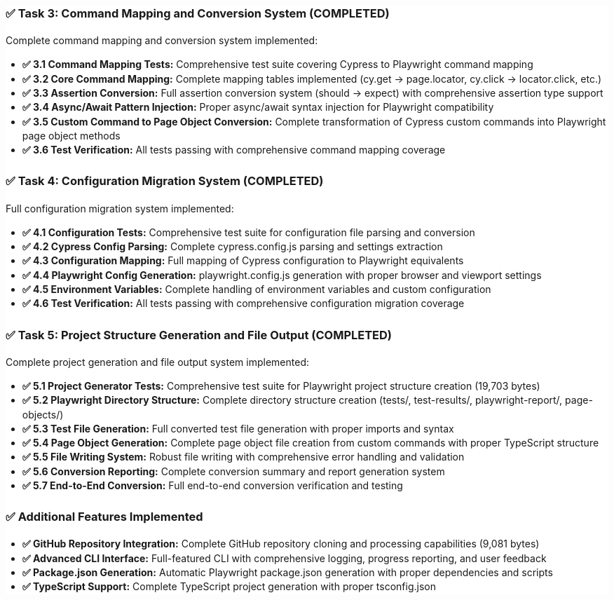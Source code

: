 ### ✅ Task 3: Command Mapping and Conversion System (COMPLETED)

Complete command mapping and conversion system implemented:

- **✅ 3.1 Command Mapping Tests:** Comprehensive test suite covering Cypress to Playwright command mapping
- **✅ 3.2 Core Command Mapping:** Complete mapping tables implemented (cy.get → page.locator, cy.click → locator.click, etc.)
- **✅ 3.3 Assertion Conversion:** Full assertion conversion system (should → expect) with comprehensive assertion type support
- **✅ 3.4 Async/Await Pattern Injection:** Proper async/await syntax injection for Playwright compatibility
- **✅ 3.5 Custom Command to Page Object Conversion:** Complete transformation of Cypress custom commands into Playwright page object methods
- **✅ 3.6 Test Verification:** All tests passing with comprehensive command mapping coverage

### ✅ Task 4: Configuration Migration System (COMPLETED)

Full configuration migration system implemented:

- **✅ 4.1 Configuration Tests:** Comprehensive test suite for configuration file parsing and conversion
- **✅ 4.2 Cypress Config Parsing:** Complete cypress.config.js parsing and settings extraction
- **✅ 4.3 Configuration Mapping:** Full mapping of Cypress configuration to Playwright equivalents
- **✅ 4.4 Playwright Config Generation:** playwright.config.js generation with proper browser and viewport settings
- **✅ 4.5 Environment Variables:** Complete handling of environment variables and custom configuration
- **✅ 4.6 Test Verification:** All tests passing with comprehensive configuration migration coverage

### ✅ Task 5: Project Structure Generation and File Output (COMPLETED)

Complete project generation and file output system implemented:

- **✅ 5.1 Project Generator Tests:** Comprehensive test suite for Playwright project structure creation (19,703 bytes)
- **✅ 5.2 Playwright Directory Structure:** Complete directory structure creation (tests/, test-results/, playwright-report/, page-objects/)
- **✅ 5.3 Test File Generation:** Full converted test file generation with proper imports and syntax
- **✅ 5.4 Page Object Generation:** Complete page object file creation from custom commands with proper TypeScript structure
- **✅ 5.5 File Writing System:** Robust file writing with comprehensive error handling and validation
- **✅ 5.6 Conversion Reporting:** Complete conversion summary and report generation system
- **✅ 5.7 End-to-End Conversion:** Full end-to-end conversion verification and testing

### ✅ Additional Features Implemented

- **✅ GitHub Repository Integration:** Complete GitHub repository cloning and processing capabilities (9,081 bytes)
- **✅ Advanced CLI Interface:** Full-featured CLI with comprehensive logging, progress reporting, and user feedback
- **✅ Package.json Generation:** Automatic Playwright package.json generation with proper dependencies and scripts
- **✅ TypeScript Support:** Complete TypeScript project generation with proper tsconfig.json
